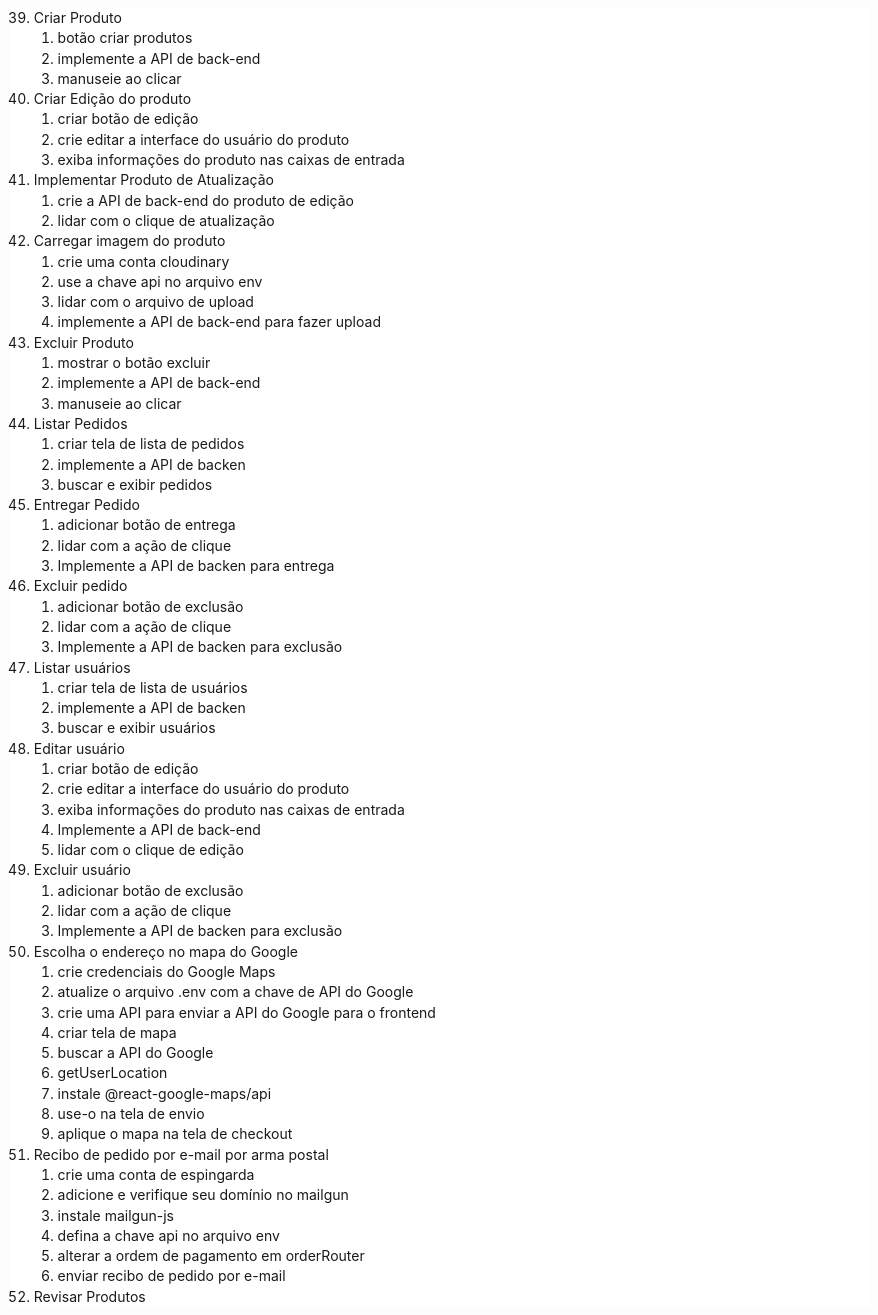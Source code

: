 39. Criar Produto
    1. botão criar produtos
    2. implemente a API de back-end
    3. manuseie ao clicar
40. Criar Edição do produto
    1. criar botão de edição
    2. crie editar a interface do usuário do produto
    3. exiba informações do produto nas caixas de entrada
41. Implementar Produto de Atualização
    1. crie a API de back-end do produto de edição
    2. lidar com o clique de atualização
42. Carregar imagem do produto
    1. crie uma conta cloudinary
    2. use a chave api no arquivo env
    3. lidar com o arquivo de upload
    4. implemente a API de back-end para fazer upload
43. Excluir Produto
    1. mostrar o botão excluir
    2. implemente a API de back-end
    3. manuseie ao clicar
44. Listar Pedidos
    1. criar tela de lista de pedidos
    2. implemente a API de backen
    3. buscar e exibir pedidos
45. Entregar Pedido
    1. adicionar botão de entrega
    2. lidar com a ação de clique
    3. Implemente a API de backen para entrega
46. ​​Excluir pedido
    1. adicionar botão de exclusão
    2. lidar com a ação de clique
    3. Implemente a API de backen para exclusão
47. Listar usuários
    1. criar tela de lista de usuários
    2. implemente a API de backen
    3. buscar e exibir usuários
48. Editar usuário
    1. criar botão de edição
    2. crie editar a interface do usuário do produto
    3. exiba informações do produto nas caixas de entrada
    4. Implemente a API de back-end
    5. lidar com o clique de edição
49. Excluir usuário
    1. adicionar botão de exclusão
    2. lidar com a ação de clique
    3. Implemente a API de backen para exclusão
50. Escolha o endereço no mapa do Google
    1. crie credenciais do Google Maps
    2. atualize o arquivo .env com a chave de API do Google
    3. crie uma API para enviar a API do Google para o frontend
    4. criar tela de mapa
    5. buscar a API do Google
    6. getUserLocation
    7. instale @react-google-maps/api
    8. use-o na tela de envio
    9. aplique o mapa na tela de checkout
51. Recibo de pedido por e-mail por arma postal
    1. crie uma conta de espingarda
    2. adicione e verifique seu domínio no mailgun
    3. instale mailgun-js
    4. defina a chave api no arquivo env
    5. alterar a ordem de pagamento em orderRouter
    6. enviar recibo de pedido por e-mail
52. Revisar Produtos